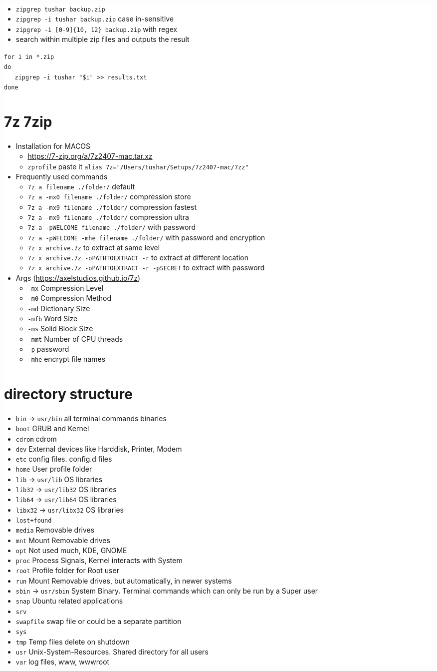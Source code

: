 - `zipgrep tushar backup.zip`
- `zipgrep -i tushar backup.zip` case in-sensitive
- `zipgrep -i [0-9]{10, 12} backup.zip` with regex
- search within multiple zip files and outputs the result
```
for i in *.zip
do
   zipgrep -i tushar "$i" >> results.txt
done
```

# 7z 7zip
- Installation for MACOS
	- https://7-zip.org/a/7z2407-mac.tar.xz
	- `zprofile` paste it `alias 7z="/Users/tushar/Setups/7z2407-mac/7zz"`
- Frequently used commands
	- `7z a filename ./folder/` default
	- `7z a -mx0 filename ./folder/` compression store
	- `7z a -mx9 filename ./folder/` compression fastest
	- `7z a -mx9 filename ./folder/` compression ultra
	- `7z a -pWELCOME filename ./folder/` with password
	- `7z a -pWELCOME -mhe filename ./folder/` with password and encryption
	- `7z x archive.7z` to extract at same level
	- `7z x archive.7z -oPATHTOEXTRACT -r` to extract at different location
 	- `7z x archive.7z -oPATHTOEXTRACT -r -pSECRET` to extract with password
- Args (https://axelstudios.github.io/7z)
	- `-mx` Compression Level
	- `-m0` Compression Method
	- `-md` Dictionary Size
	- `-mfb` Word Size
	- `-ms` Solid Block Size
	- `-mmt` Number of CPU threads
	- `-p` password
	- `-mhe` encrypt file names

 
# directory structure
- `bin` -> `usr/bin` all terminal commands binaries
- `boot` GRUB and Kernel
- `cdrom` cdrom
- `dev` External devices like Harddisk, Printer, Modem
- `etc` config files. config.d files
- `home` User profile folder
- `lib` -> `usr/lib` OS libraries
- `lib32` -> `usr/lib32` OS libraries
- `lib64` -> `usr/lib64` OS libraries
- `libx32` -> `usr/libx32` OS libraries
- `lost+found`
- `media` Removable drives
- `mnt` Mount Removable drives
- `opt` Not used much, KDE, GNOME
- `ргос` Process Signals, Kernel interacts with System
- `root` Profile folder for Root user
- `run` Mount Removable drives, but automatically, in newer systems
- `sbin` -> `usr/sbin` System Binary. Terminal commands which can only be run by a Super user
- `snap` Ubuntu related applications
- `srv` 
- `swapfile` swap file or could be a separate partition
- `sys` 
- `tmp` Temp files delete on shutdown
- `usr` Unix-System-Resources. Shared directory for all users
- `var` log files, www, wwwroot
